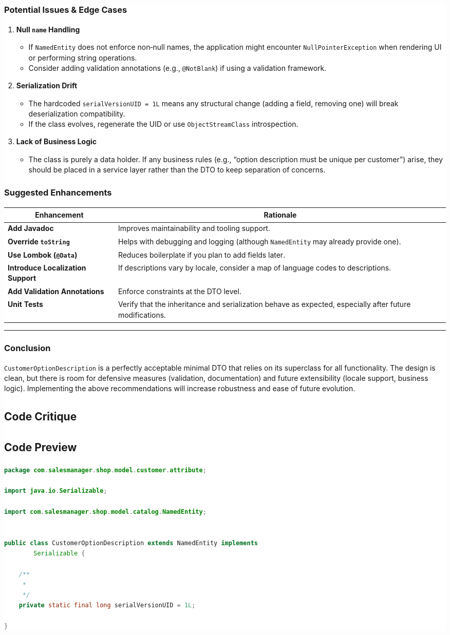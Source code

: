 ### Potential Issues & Edge Cases
1. **Null `name` Handling**  
   - If `NamedEntity` does not enforce non‑null names, the application might encounter `NullPointerException` when rendering UI or performing string operations.  
   - Consider adding validation annotations (e.g., `@NotBlank`) if using a validation framework.

2. **Serialization Drift**  
   - The hardcoded `serialVersionUID = 1L` means any structural change (adding a field, removing one) will break deserialization compatibility.  
   - If the class evolves, regenerate the UID or use `ObjectStreamClass` introspection.

3. **Lack of Business Logic**  
   - The class is purely a data holder. If any business rules (e.g., “option description must be unique per customer”) arise, they should be placed in a service layer rather than the DTO to keep separation of concerns.

### Suggested Enhancements
| Enhancement | Rationale |
|-------------|-----------|
| **Add Javadoc** | Improves maintainability and tooling support. |
| **Override `toString`** | Helps with debugging and logging (although `NamedEntity` may already provide one). |
| **Use Lombok (`@Data`)** | Reduces boilerplate if you plan to add fields later. |
| **Introduce Localization Support** | If descriptions vary by locale, consider a map of language codes to descriptions. |
| **Add Validation Annotations** | Enforce constraints at the DTO level. |
| **Unit Tests** | Verify that the inheritance and serialization behave as expected, especially after future modifications. |

---

### Conclusion

`CustomerOptionDescription` is a perfectly acceptable minimal DTO that relies on its superclass for all functionality. The design is clean, but there is room for defensive measures (validation, documentation) and future extensibility (locale support, business logic). Implementing the above recommendations will increase robustness and ease of future evolution.

## Code Critique



## Code Preview

```java
package com.salesmanager.shop.model.customer.attribute;

import java.io.Serializable;

import com.salesmanager.shop.model.catalog.NamedEntity;


public class CustomerOptionDescription extends NamedEntity implements
		Serializable {

	/**
	 * 
	 */
	private static final long serialVersionUID = 1L;

}


```